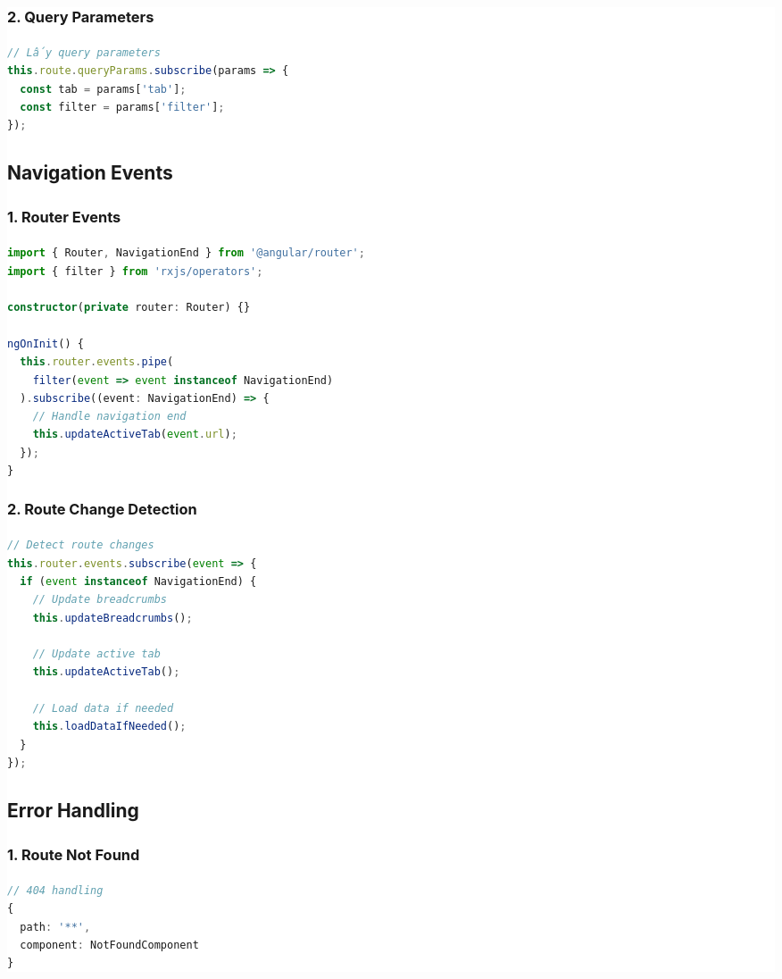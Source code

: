 ### 2. Query Parameters
```typescript
// Lấy query parameters
this.route.queryParams.subscribe(params => {
  const tab = params['tab'];
  const filter = params['filter'];
});
```

## Navigation Events

### 1. Router Events
```typescript
import { Router, NavigationEnd } from '@angular/router';
import { filter } from 'rxjs/operators';

constructor(private router: Router) {}

ngOnInit() {
  this.router.events.pipe(
    filter(event => event instanceof NavigationEnd)
  ).subscribe((event: NavigationEnd) => {
    // Handle navigation end
    this.updateActiveTab(event.url);
  });
}
```

### 2. Route Change Detection
```typescript
// Detect route changes
this.router.events.subscribe(event => {
  if (event instanceof NavigationEnd) {
    // Update breadcrumbs
    this.updateBreadcrumbs();
    
    // Update active tab
    this.updateActiveTab();
    
    // Load data if needed
    this.loadDataIfNeeded();
  }
});
```

## Error Handling

### 1. Route Not Found
```typescript
// 404 handling
{
  path: '**',
  component: NotFoundComponent
}
```
